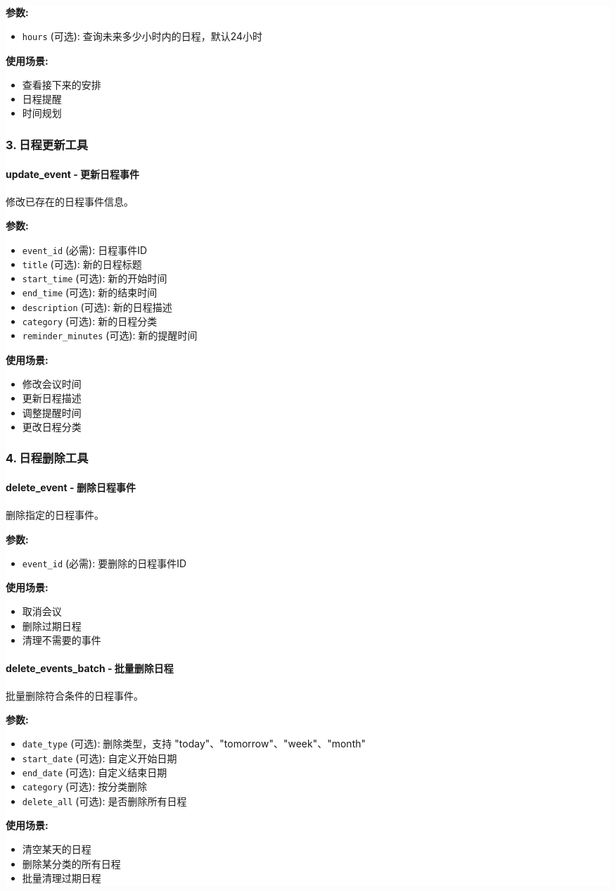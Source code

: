 **参数:**
- `hours` (可选): 查询未来多少小时内的日程，默认24小时

**使用场景:**
- 查看接下来的安排
- 日程提醒
- 时间规划

### 3. 日程更新工具

#### update_event - 更新日程事件
修改已存在的日程事件信息。

**参数:**
- `event_id` (必需): 日程事件ID
- `title` (可选): 新的日程标题
- `start_time` (可选): 新的开始时间
- `end_time` (可选): 新的结束时间
- `description` (可选): 新的日程描述
- `category` (可选): 新的日程分类
- `reminder_minutes` (可选): 新的提醒时间

**使用场景:**
- 修改会议时间
- 更新日程描述
- 调整提醒时间
- 更改日程分类

### 4. 日程删除工具

#### delete_event - 删除日程事件
删除指定的日程事件。

**参数:**
- `event_id` (必需): 要删除的日程事件ID

**使用场景:**
- 取消会议
- 删除过期日程
- 清理不需要的事件

#### delete_events_batch - 批量删除日程
批量删除符合条件的日程事件。

**参数:**
- `date_type` (可选): 删除类型，支持 "today"、"tomorrow"、"week"、"month"
- `start_date` (可选): 自定义开始日期
- `end_date` (可选): 自定义结束日期
- `category` (可选): 按分类删除
- `delete_all` (可选): 是否删除所有日程

**使用场景:**
- 清空某天的日程
- 删除某分类的所有日程
- 批量清理过期日程
